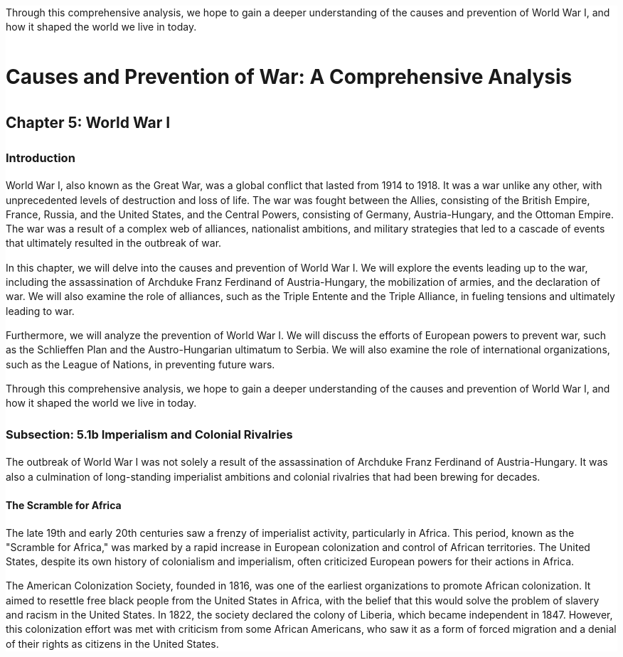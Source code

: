 Through this comprehensive analysis, we hope to gain a deeper understanding of the causes and prevention of World War I, and how it shaped the world we live in today. 


# Causes and Prevention of War: A Comprehensive Analysis

## Chapter 5: World War I




### Introduction

World War I, also known as the Great War, was a global conflict that lasted from 1914 to 1918. It was a war unlike any other, with unprecedented levels of destruction and loss of life. The war was fought between the Allies, consisting of the British Empire, France, Russia, and the United States, and the Central Powers, consisting of Germany, Austria-Hungary, and the Ottoman Empire. The war was a result of a complex web of alliances, nationalist ambitions, and military strategies that led to a cascade of events that ultimately resulted in the outbreak of war.

In this chapter, we will delve into the causes and prevention of World War I. We will explore the events leading up to the war, including the assassination of Archduke Franz Ferdinand of Austria-Hungary, the mobilization of armies, and the declaration of war. We will also examine the role of alliances, such as the Triple Entente and the Triple Alliance, in fueling tensions and ultimately leading to war.

Furthermore, we will analyze the prevention of World War I. We will discuss the efforts of European powers to prevent war, such as the Schlieffen Plan and the Austro-Hungarian ultimatum to Serbia. We will also examine the role of international organizations, such as the League of Nations, in preventing future wars.

Through this comprehensive analysis, we hope to gain a deeper understanding of the causes and prevention of World War I, and how it shaped the world we live in today.




### Subsection: 5.1b Imperialism and Colonial Rivalries

The outbreak of World War I was not solely a result of the assassination of Archduke Franz Ferdinand of Austria-Hungary. It was also a culmination of long-standing imperialist ambitions and colonial rivalries that had been brewing for decades.

#### The Scramble for Africa

The late 19th and early 20th centuries saw a frenzy of imperialist activity, particularly in Africa. This period, known as the "Scramble for Africa," was marked by a rapid increase in European colonization and control of African territories. The United States, despite its own history of colonialism and imperialism, often criticized European powers for their actions in Africa.

The American Colonization Society, founded in 1816, was one of the earliest organizations to promote African colonization. It aimed to resettle free black people from the United States in Africa, with the belief that this would solve the problem of slavery and racism in the United States. In 1822, the society declared the colony of Liberia, which became independent in 1847. However, this colonization effort was met with criticism from some African Americans, who saw it as a form of forced migration and a denial of their rights as citizens in the United States.
